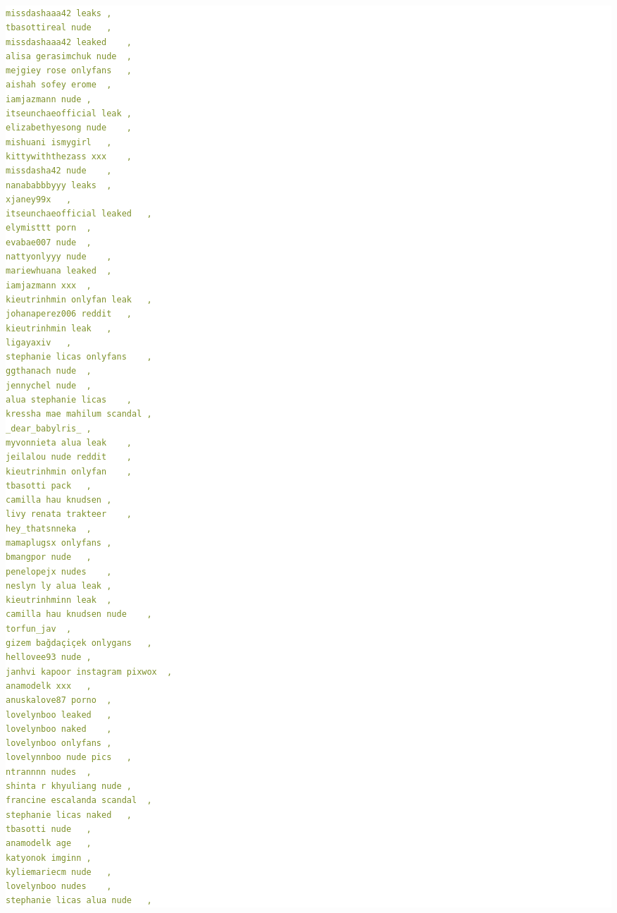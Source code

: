 ```yaml
missdashaaa42 leaks	,
tbasottireal nude	,
missdashaaa42 leaked	,
alisa gerasimchuk nude	,
mejgiey rose onlyfans	,
aishah sofey erome	,
iamjazmann nude	,
itseunchaeofficial leak	,
elizabethyesong nude	,
mishuani ismygirl	,
kittywiththezass xxx	,
missdasha42 nude	,
nanababbbyyy leaks	,
xjaney99x	,
itseunchaeofficial leaked	,
elymisttt porn	,
evabae007 nude	,
nattyonlyyy nude	,
mariewhuana leaked	,
iamjazmann xxx	,
kieutrinhmin onlyfan leak	,
johanaperez006 reddit	,
kieutrinhmin leak	,
ligayaxiv	,
stephanie licas onlyfans	,
ggthanach nude	,
jennychel nude	,
alua stephanie licas	,
kressha mae mahilum scandal	,
_dear_babylris_	,
myvonnieta alua leak	,
jeilalou nude reddit	,
kieutrinhmin onlyfan	,
tbasotti pack	,
camilla hau knudsen	,
livy renata trakteer	,
hey_thatsnneka	,
mamaplugsx onlyfans	,
bmangpor nude	,
penelopejx nudes	,
neslyn ly alua leak	,
kieutrinhminn leak	,
camilla hau knudsen nude	,
torfun_jav	,
gizem bağdaçiçek onlygans	,
hellovee93 nude	,
janhvi kapoor instagram pixwox	,
anamodelk xxx	,
anuskalove87 porno	,
lovelynboo leaked	,
lovelynboo naked	,
lovelynboo onlyfans	,
lovelynnboo nude pics	,
ntrannnn nudes	,
shinta r khyuliang nude	,
francine escalanda scandal	,
stephanie licas naked	,
tbasotti nude	,
anamodelk age	,
katyonok imginn	,
kyliemariecm nude	,
lovelynboo nudes	,
stephanie licas alua nude	,
```